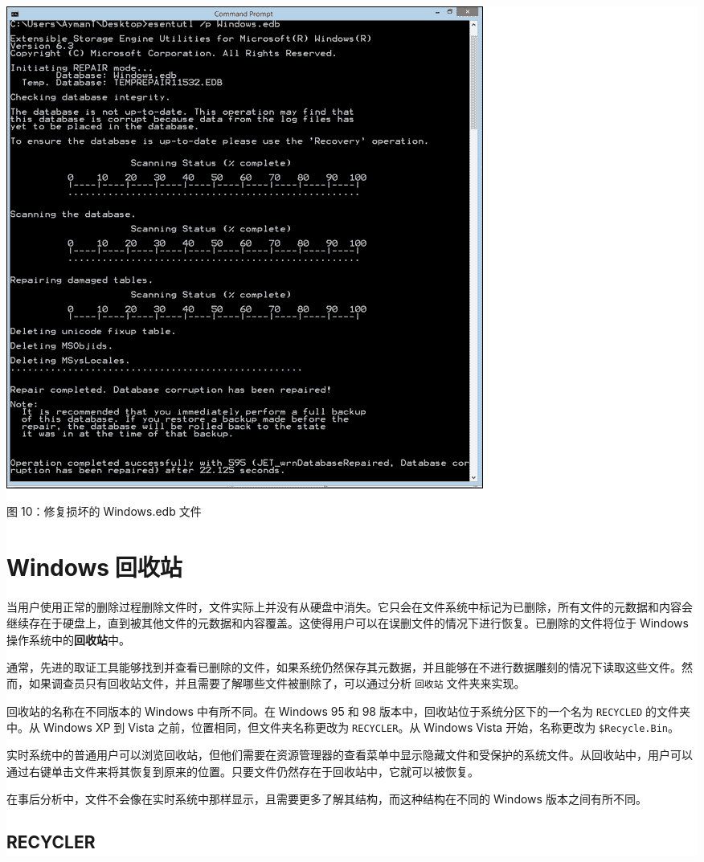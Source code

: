 ![损坏的 Windows.edb 文件](img/image_09_010.jpg)

图 10：修复损坏的 Windows.edb 文件

# Windows 回收站

当用户使用正常的删除过程删除文件时，文件实际上并没有从硬盘中消失。它只会在文件系统中标记为已删除，所有文件的元数据和内容会继续存在于硬盘上，直到被其他文件的元数据和内容覆盖。这使得用户可以在误删文件的情况下进行恢复。已删除的文件将位于 Windows 操作系统中的**回收站**中。

通常，先进的取证工具能够找到并查看已删除的文件，如果系统仍然保存其元数据，并且能够在不进行数据雕刻的情况下读取这些文件。然而，如果调查员只有回收站文件，并且需要了解哪些文件被删除了，可以通过分析 `回收站` 文件夹来实现。

回收站的名称在不同版本的 Windows 中有所不同。在 Windows 95 和 98 版本中，回收站位于系统分区下的一个名为 `RECYCLED` 的文件夹中。从 Windows XP 到 Vista 之前，位置相同，但文件夹名称更改为 `RECYCLER`。从 Windows Vista 开始，名称更改为 `$Recycle.Bin`。

实时系统中的普通用户可以浏览回收站，但他们需要在资源管理器的查看菜单中显示隐藏文件和受保护的系统文件。从回收站中，用户可以通过右键单击文件来将其恢复到原来的位置。只要文件仍然存在于回收站中，它就可以被恢复。

在事后分析中，文件不会像在实时系统中那样显示，且需要更多了解其结构，而这种结构在不同的 Windows 版本之间有所不同。

## RECYCLER
